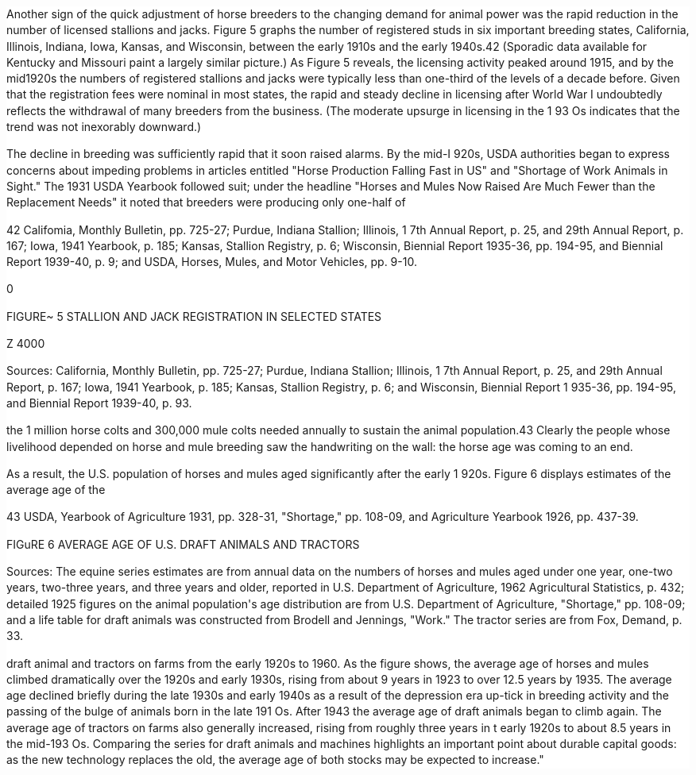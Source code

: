 Another sign of the quick adjustment of horse breeders to the changing demand for animal power was the rapid reduction in the number of licensed stallions and jacks. Figure 5 graphs the number of registered studs in six important breeding states, California, Illinois, Indiana, Iowa, Kansas, and Wisconsin, between the early 1910s and the early 1940s.42 (Sporadic data available for Kentucky and Missouri paint a largely similar picture.) As Figure 5 reveals, the licensing activity peaked around 1915, and by the mid1920s the numbers of registered stallions and jacks were typically less than one-third of the levels of a decade before. Given that the registration fees were nominal in most states, the rapid and steady decline in licensing after World War I undoubtedly reflects the withdrawal of many breeders from the business. (The moderate upsurge in licensing in the 1 93 Os indicates that the trend was not inexorably downward.)

The decline in breeding was sufficiently rapid that it soon raised alarms. By the mid-I 920s, USDA authorities began to express concerns about impeding problems in articles entitled "Horse Production Falling Fast in US" and "Shortage of Work Animals in Sight." The 1931 USDA Yearbook followed suit; under the headline "Horses and Mules Now Raised Are Much Fewer than the Replacement Needs" it noted that breeders were producing only one-half of

42 Califomia, Monthly Bulletin, pp. 725-27; Purdue, Indiana Stallion; Illinois, 1 7th Annual Report, p. 25, and 29th Annual Report, p. 167; Iowa, 1941 Yearbook, p. 185; Kansas, Stallion Registry, p. 6; Wisconsin, Biennial Report 1935-36, pp. 194-95, and Biennial Report 1939-40, p. 9; and USDA, Horses, Mules, and Motor Vehicles, pp. 9-10.

0

FIGURE~ 5 STALLION AND JACK REGISTRATION IN SELECTED STATES



Z 4000

Sources: California, Monthly Bulletin, pp. 725-27; Purdue, Indiana Stallion; Illinois, 1 7th Annual Report, p. 25, and 29th Annual Report, p. 167; Iowa, 1941 Yearbook, p. 185; Kansas, Stallion Registry, p. 6; and Wisconsin, Biennial Report 1 935-36, pp. 194-95, and Biennial Report 1939-40, p. 93.

the 1 million horse colts and 300,000 mule colts needed annually to sustain the animal population.43 Clearly the people whose livelihood depended on horse and mule breeding saw the handwriting on the wall: the horse age was coming to an end.

As a result, the U.S. population of horses and mules aged significantly after the early 1 920s. Figure 6 displays estimates of the average age of the

43 USDA, Yearbook of Agriculture 1931, pp. 328-31, "Shortage," pp. 108-09, and Agriculture Yearbook 1926, pp. 437-39.

FIGuRE 6 AVERAGE AGE OF U.S. DRAFT ANIMALS AND TRACTORS



Sources: The equine series estimates are from annual data on the numbers of horses and mules aged under one year, one-two years, two-three years, and three years and older, reported in U.S. Department of Agriculture, 1962 Agricultural Statistics, p. 432; detailed 1925 figures on the animal population's age distribution are from U.S. Department of Agriculture, "Shortage," pp. 108-09; and a life table for draft animals was constructed from Brodell and Jennings, "Work." The tractor series are from Fox, Demand, p. 33.

draft animal and tractors on farms from the early 1920s to 1960. As the figure shows, the average age of horses and mules climbed dramatically over the 1920s and early 1930s, rising from about 9 years in 1923 to over 12.5 years by 1935. The average age declined briefly during the late 1930s and early 1940s as a result of the depression era up-tick in breeding activity and the passing of the bulge of animals born in the late 191 Os. After 1943 the average age of draft animals began to climb again. The average age of tractors on farms also generally increased, rising from roughly three years in t early 1920s to about 8.5 years in the mid-193 Os. Comparing the series for draft animals and machines highlights an important point about durable capital goods: as the new technology replaces the old, the average age of both stocks may be expected to increase."
